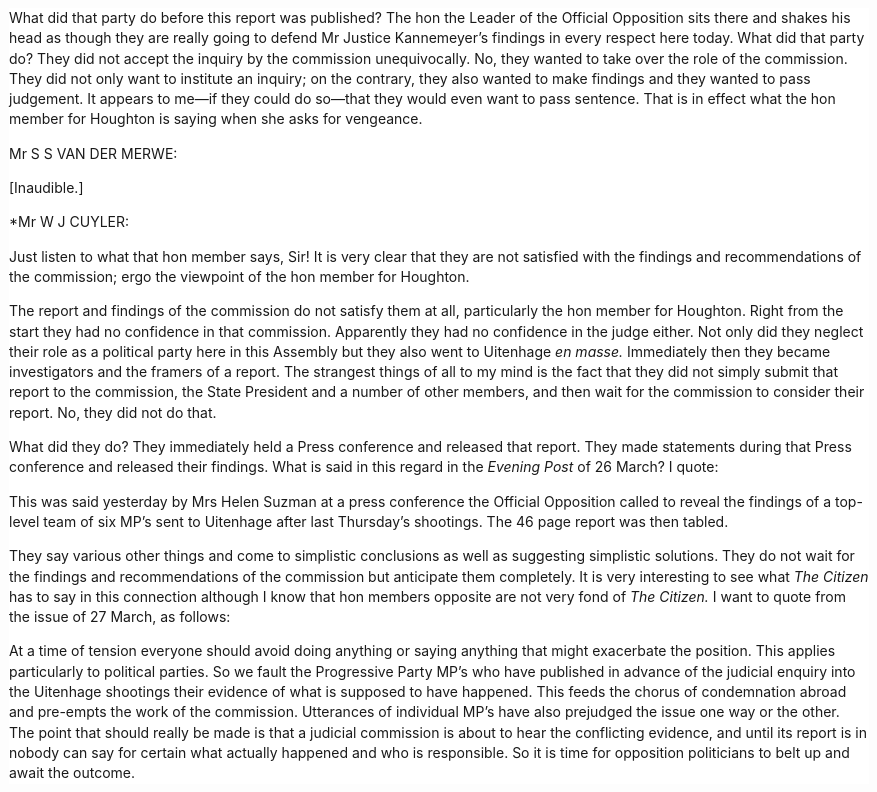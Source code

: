 <p>What did that party do before this report was published? The hon the Leader of the Official Opposition sits there and shakes his head as though they are really going to defend Mr Justice Kannemeyer&#x2019;s findings in every respect here today. What did that party do? They did not accept the inquiry by the commission unequivocally. No, they wanted to take over the role of the commission. They did not only want to institute an inquiry; on the contrary, they also wanted to make findings and they wanted to pass judgement. It appears to me&#x2014;if they could do so&#x2014;that they would even want to pass sentence. That is in effect what the hon member for Houghton is saying when she asks for vengeance.</p>

</speech>

<speech by="#van_der_merwe">

<from>Mr <person refersTo="hansard_za">S S VAN DER MERWE</person>:</from>

<p>[Inaudible.]</p>

</speech>

<speech by="#cuyler">

<from>*Mr <person refersTo="hansard_za">W J CUYLER</person>:</from>

<p>Just listen to what that hon member says, Sir! It is very clear that they are not satisfied with the findings and recommendations of the commission; ergo the viewpoint of the hon member for Houghton.</p>

<p>The report and findings of the commission do not satisfy them at all, particularly the hon member for Houghton. Right from the start they had no confidence in that commission. Apparently they had no confidence in the judge either. Not only did they neglect their role as a political party here in this Assembly but they also went to Uitenhage <i>en masse.</i> Immediately then they became investigators and the framers of a report. The strangest things of all to my mind is the fact that they did not simply submit that report to the commission, the State President and a number of other members, and then wait for the commission to consider their report. No, they did not do that.</p>

<p>What did they do? They immediately held a Press conference and released that report. They made statements during that Press conference and released their findings. What is said in this regard in the <i>Evening Post</i> of 26 March? I quote:</p>

<block name="quote">This was said yesterday by Mrs Helen Suzman at a press conference the Official Opposition called to reveal the findings of a top-level team of six MP&#x2019;s sent to Uitenhage after last Thursday&#x2019;s shootings. The 46 page report was then tabled.</block>

<p>They say various other things and come to simplistic conclusions as well as suggesting simplistic solutions. They do not wait for the findings and recommendations of the commission but anticipate them completely. It is very interesting to see what <i>The Citizen</i> has to say in this connection although I know that hon members opposite are not very fond of <i>The Citizen.</i> I want to quote from the issue of 27 March, as follows:</p>

<block name="quote">At a time of tension everyone should avoid doing anything or saying anything that might exacerbate the position. This applies particularly to political parties. So we fault the Progressive Party MP&#x2019;s who have published in advance of the judicial enquiry into the Uitenhage shootings their evidence of what is supposed to have happened. This feeds the chorus of condemnation abroad and pre-empts the work of the commission. Utterances of individual MP&#x2019;s have also prejudged the issue one way or the other. The point that should really be made is that a judicial commission is about to hear the conflicting evidence, and until its report is in nobody can say for certain what actually happened and who is responsible. So it is time for opposition politicians to belt up and await the outcome.</block>
